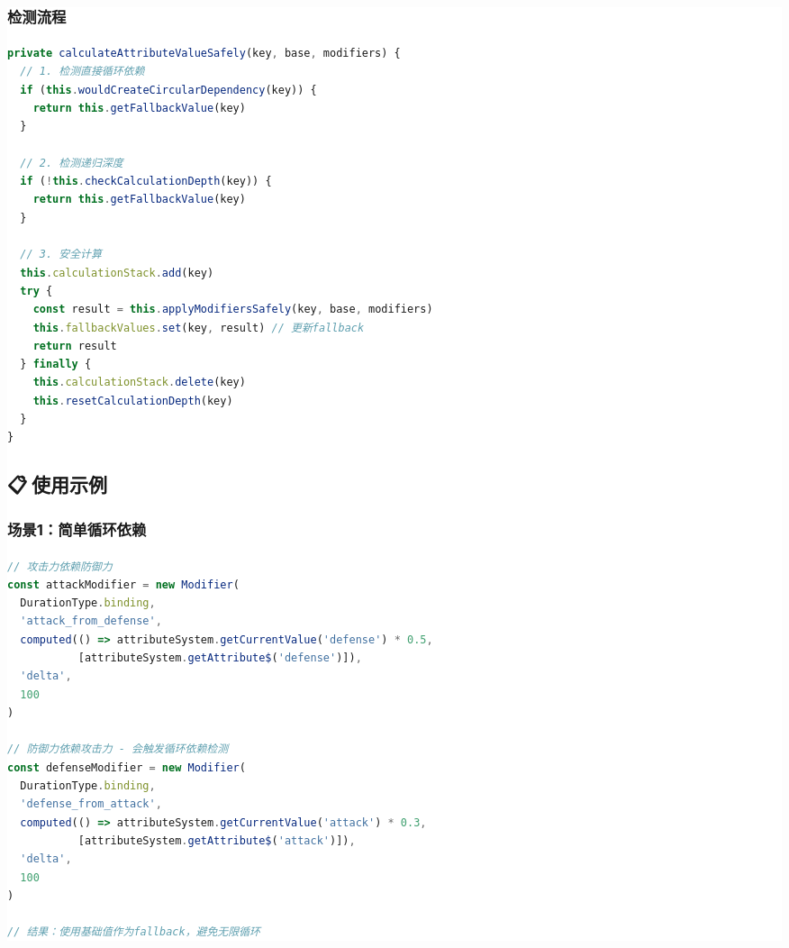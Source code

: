 ### 检测流程

```typescript
private calculateAttributeValueSafely(key, base, modifiers) {
  // 1. 检测直接循环依赖
  if (this.wouldCreateCircularDependency(key)) {
    return this.getFallbackValue(key)
  }

  // 2. 检测递归深度
  if (!this.checkCalculationDepth(key)) {
    return this.getFallbackValue(key)
  }

  // 3. 安全计算
  this.calculationStack.add(key)
  try {
    const result = this.applyModifiersSafely(key, base, modifiers)
    this.fallbackValues.set(key, result) // 更新fallback
    return result
  } finally {
    this.calculationStack.delete(key)
    this.resetCalculationDepth(key)
  }
}
```

## 📋 使用示例

### 场景1：简单循环依赖

```typescript
// 攻击力依赖防御力
const attackModifier = new Modifier(
  DurationType.binding,
  'attack_from_defense',
  computed(() => attributeSystem.getCurrentValue('defense') * 0.5,
           [attributeSystem.getAttribute$('defense')]),
  'delta',
  100
)

// 防御力依赖攻击力 - 会触发循环依赖检测
const defenseModifier = new Modifier(
  DurationType.binding,
  'defense_from_attack',
  computed(() => attributeSystem.getCurrentValue('attack') * 0.3,
           [attributeSystem.getAttribute$('attack')]),
  'delta',
  100
)

// 结果：使用基础值作为fallback，避免无限循环
```
